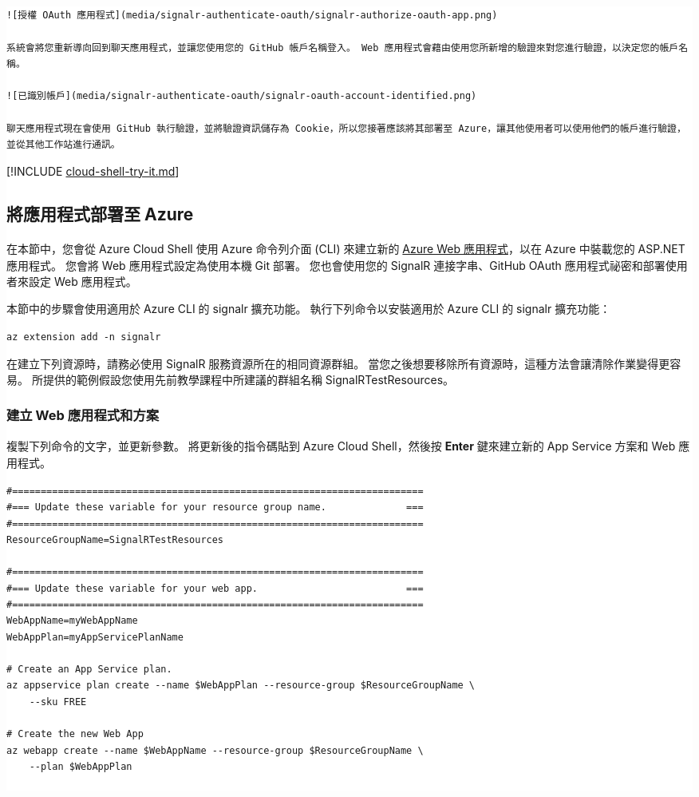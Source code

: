     ![授權 OAuth 應用程式](media/signalr-authenticate-oauth/signalr-authorize-oauth-app.png)
    
    系統會將您重新導向回到聊天應用程式，並讓您使用您的 GitHub 帳戶名稱登入。 Web 應用程式會藉由使用您所新增的驗證來對您進行驗證，以決定您的帳戶名稱。

    ![已識別帳戶](media/signalr-authenticate-oauth/signalr-oauth-account-identified.png)

    聊天應用程式現在會使用 GitHub 執行驗證，並將驗證資訊儲存為 Cookie，所以您接著應該將其部署至 Azure，讓其他使用者可以使用他們的帳戶進行驗證，並從其他工作站進行通訊。 


[!INCLUDE [cloud-shell-try-it.md](../../includes/cloud-shell-try-it.md)]

## <a name="deploy-the-app-to-azure"></a>將應用程式部署至 Azure

在本節中，您會從 Azure Cloud Shell 使用 Azure 命令列介面 (CLI) 來建立新的 [Azure Web 應用程式](https://docs.microsoft.com/azure/app-service/)，以在 Azure 中裝載您的 ASP.NET 應用程式。 您會將 Web 應用程式設定為使用本機 Git 部署。 您也會使用您的 SignalR 連接字串、GitHub OAuth 應用程式祕密和部署使用者來設定 Web 應用程式。

本節中的步驟會使用適用於 Azure CLI 的 signalr 擴充功能。 執行下列命令以安裝適用於 Azure CLI 的 signalr 擴充功能：

```azurecli-interactive
az extension add -n signalr
```

在建立下列資源時，請務必使用 SignalR 服務資源所在的相同資源群組。 當您之後想要移除所有資源時，這種方法會讓清除作業變得更容易。 所提供的範例假設您使用先前教學課程中所建議的群組名稱 SignalRTestResources。


### <a name="create-the-web-app-and-plan"></a>建立 Web 應用程式和方案

複製下列命令的文字，並更新參數。 將更新後的指令碼貼到 Azure Cloud Shell，然後按 **Enter** 鍵來建立新的 App Service 方案和 Web 應用程式。

```azurecli-interactive
#========================================================================
#=== Update these variable for your resource group name.              ===
#========================================================================
ResourceGroupName=SignalRTestResources

#========================================================================
#=== Update these variable for your web app.                          ===
#========================================================================
WebAppName=myWebAppName
WebAppPlan=myAppServicePlanName

# Create an App Service plan.
az appservice plan create --name $WebAppPlan --resource-group $ResourceGroupName \
    --sku FREE

# Create the new Web App
az webapp create --name $WebAppName --resource-group $ResourceGroupName \
    --plan $WebAppPlan


```


